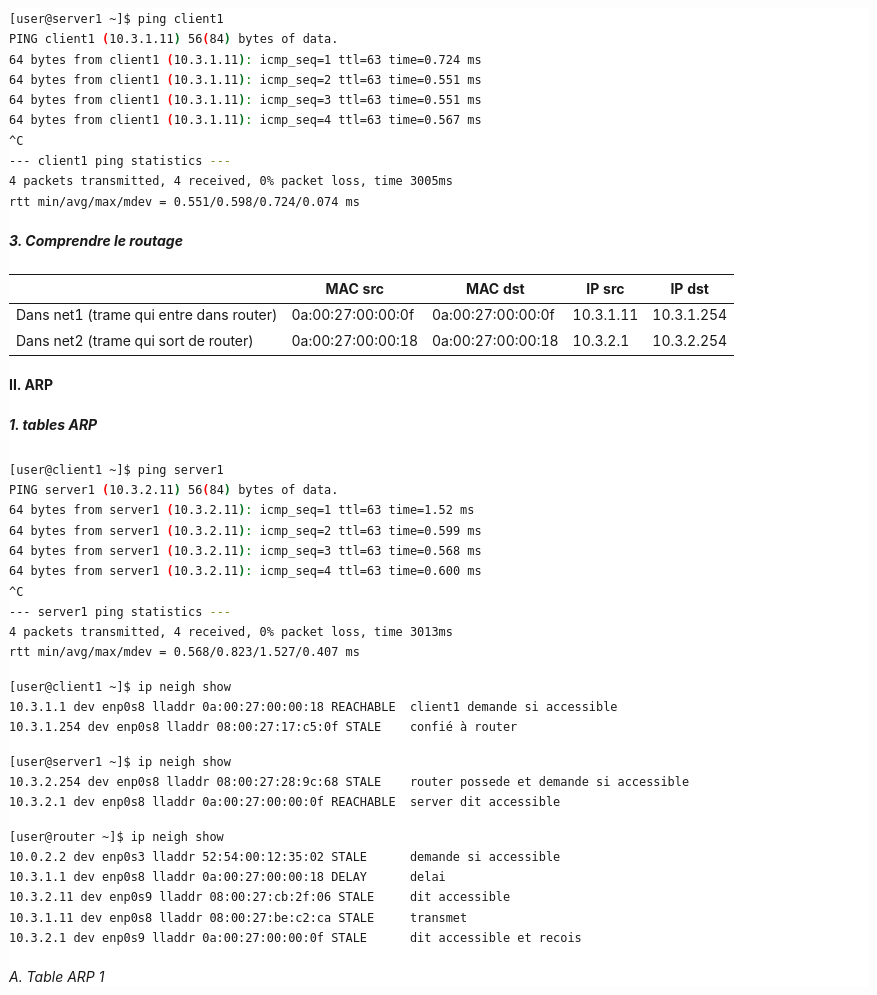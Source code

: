 ```bash
[user@server1 ~]$ ping client1
PING client1 (10.3.1.11) 56(84) bytes of data.
64 bytes from client1 (10.3.1.11): icmp_seq=1 ttl=63 time=0.724 ms
64 bytes from client1 (10.3.1.11): icmp_seq=2 ttl=63 time=0.551 ms
64 bytes from client1 (10.3.1.11): icmp_seq=3 ttl=63 time=0.551 ms
64 bytes from client1 (10.3.1.11): icmp_seq=4 ttl=63 time=0.567 ms
^C
--- client1 ping statistics ---
4 packets transmitted, 4 received, 0% packet loss, time 3005ms
rtt min/avg/max/mdev = 0.551/0.598/0.724/0.074 ms
```


##### 3. Comprendre le routage

|   | MAC src  | MAC dst  | IP src  | IP dst  |
|---|---|---|---|---|
| Dans net1 (trame qui entre dans router)  | 0a:00:27:00:00:0f  | 0a:00:27:00:00:0f  | 10.3.1.11  | 10.3.1.254  |
| Dans net2 (trame qui sort de router)  | 0a:00:27:00:00:18  | 0a:00:27:00:00:18  | 10.3.2.1  | 10.3.2.254  |


#### II. ARP
##### 1. tables ARP

```bash
[user@client1 ~]$ ping server1
PING server1 (10.3.2.11) 56(84) bytes of data.
64 bytes from server1 (10.3.2.11): icmp_seq=1 ttl=63 time=1.52 ms
64 bytes from server1 (10.3.2.11): icmp_seq=2 ttl=63 time=0.599 ms
64 bytes from server1 (10.3.2.11): icmp_seq=3 ttl=63 time=0.568 ms
64 bytes from server1 (10.3.2.11): icmp_seq=4 ttl=63 time=0.600 ms
^C
--- server1 ping statistics ---
4 packets transmitted, 4 received, 0% packet loss, time 3013ms
rtt min/avg/max/mdev = 0.568/0.823/1.527/0.407 ms
```

```bash
[user@client1 ~]$ ip neigh show
10.3.1.1 dev enp0s8 lladdr 0a:00:27:00:00:18 REACHABLE  client1 demande si accessible
10.3.1.254 dev enp0s8 lladdr 08:00:27:17:c5:0f STALE    confié à router
```

```bash
[user@server1 ~]$ ip neigh show
10.3.2.254 dev enp0s8 lladdr 08:00:27:28:9c:68 STALE    router possede et demande si accessible
10.3.2.1 dev enp0s8 lladdr 0a:00:27:00:00:0f REACHABLE  server dit accessible
```

```bash
[user@router ~]$ ip neigh show
10.0.2.2 dev enp0s3 lladdr 52:54:00:12:35:02 STALE      demande si accessible
10.3.1.1 dev enp0s8 lladdr 0a:00:27:00:00:18 DELAY      delai
10.3.2.11 dev enp0s9 lladdr 08:00:27:cb:2f:06 STALE     dit accessible
10.3.1.11 dev enp0s8 lladdr 08:00:27:be:c2:ca STALE     transmet
10.3.2.1 dev enp0s9 lladdr 0a:00:27:00:00:0f STALE      dit accessible et recois
```
###### A. Table ARP 1
